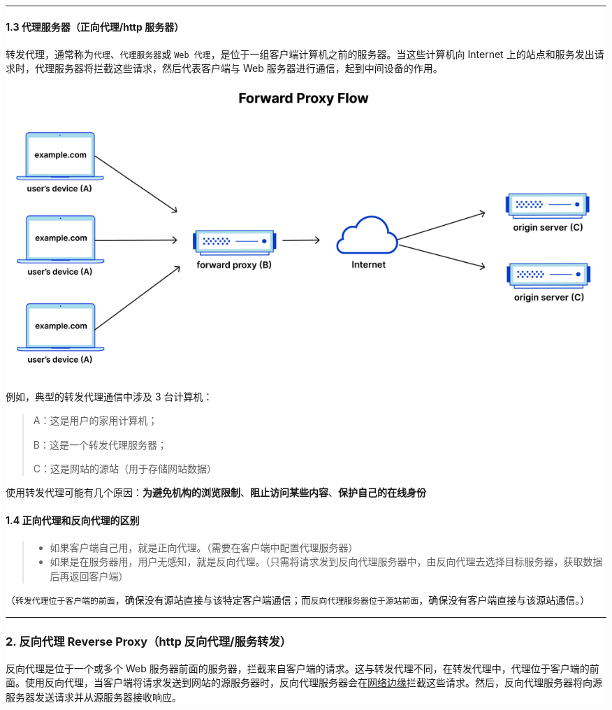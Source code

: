 ```conf
```

---

#### 1.3 代理服务器（正向代理/http 服务器）

转发代理，通常称为`代理`、`代理服务器`或 `Web 代理`，是位于一组客户端计算机之前的服务器。当这些计算机向 Internet 上的站点和服务发出请求时，代理服务器将拦截这些请求，然后代表客户端与 Web 服务器进行通信，起到中间设备的作用。

![img](./imgs/image-20230514095051014.png)

例如，典型的转发代理通信中涉及 3 台计算机：

> A：这是用户的家用计算机；
>
> B：这是一个转发代理服务器；
>
> C：这是网站的源站（用于存储网站数据）

使用转发代理可能有几个原因：**为避免机构的浏览限制**、**阻止访问某些内容**、**保护自己的在线身份**

#### 1.4 正向代理和反向代理的区别

> - 如果客户端自己用，就是正向代理。（需要在客户端中配置代理服务器）
> - 如果是在服务器用，用户无感知，就是反向代理。（只需将请求发到反向代理服务器中，由反向代理去选择目标服务器，获取数据后再返回客户端）

（`转发代理位于客户端的前面`，确保没有源站直接与该特定客户端通信；而`反向代理服务器位于源站前面`，确保没有客户端直接与该源站通信。）


***

### 2. 反向代理 Reverse Proxy（http 反向代理/服务转发）

反向代理是位于一个或多个 Web 服务器前面的服务器，拦截来自客户端的请求。这与转发代理不同，在转发代理中，代理位于客户端的前面。使用反向代理，当客户端将请求发送到网站的源服务器时，反向代理服务器会在[网络边缘](https://www.cloudflare.com/learning/serverless/glossary/what-is-edge-computing/)拦截这些请求。然后，反向代理服务器将向源服务器发送请求并从源服务器接收响应。
